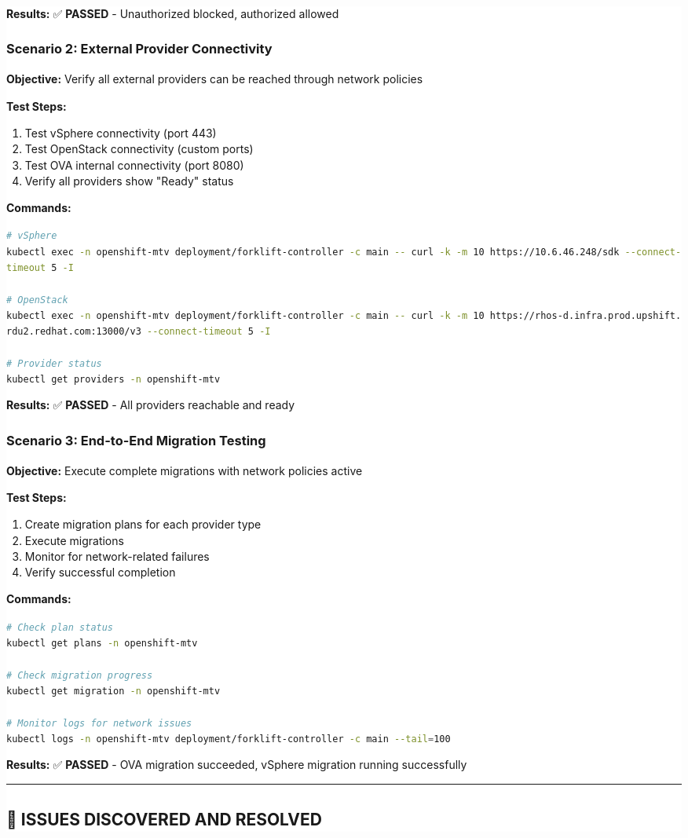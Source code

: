 **Results:** ✅ **PASSED** - Unauthorized blocked, authorized allowed

### **Scenario 2: External Provider Connectivity**
**Objective:** Verify all external providers can be reached through network policies

**Test Steps:**
1. Test vSphere connectivity (port 443)
2. Test OpenStack connectivity (custom ports)
3. Test OVA internal connectivity (port 8080)
4. Verify all providers show "Ready" status

**Commands:**
```bash
# vSphere
kubectl exec -n openshift-mtv deployment/forklift-controller -c main -- curl -k -m 10 https://10.6.46.248/sdk --connect-timeout 5 -I

# OpenStack
kubectl exec -n openshift-mtv deployment/forklift-controller -c main -- curl -k -m 10 https://rhos-d.infra.prod.upshift.rdu2.redhat.com:13000/v3 --connect-timeout 5 -I

# Provider status
kubectl get providers -n openshift-mtv
```

**Results:** ✅ **PASSED** - All providers reachable and ready

### **Scenario 3: End-to-End Migration Testing**
**Objective:** Execute complete migrations with network policies active

**Test Steps:**
1. Create migration plans for each provider type
2. Execute migrations
3. Monitor for network-related failures
4. Verify successful completion

**Commands:**
```bash
# Check plan status
kubectl get plans -n openshift-mtv

# Check migration progress
kubectl get migration -n openshift-mtv

# Monitor logs for network issues
kubectl logs -n openshift-mtv deployment/forklift-controller -c main --tail=100
```

**Results:** ✅ **PASSED** - OVA migration succeeded, vSphere migration running successfully

---

## **🚨 ISSUES DISCOVERED AND RESOLVED**
